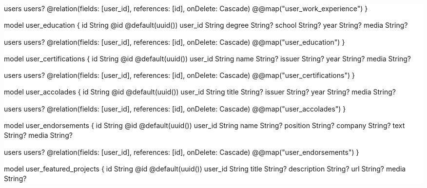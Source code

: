   users users? @relation(fields: [user_id], references: [id], onDelete: Cascade)
  @@map("user_work_experience")
}

model user_education {
  id          String  @id @default(uuid())
  user_id     String
  degree      String?
  school      String?
  year        String?
  media       String?

  users users? @relation(fields: [user_id], references: [id], onDelete: Cascade)
  @@map("user_education")
}

model user_certifications {
  id          String  @id @default(uuid())
  user_id     String
  name        String?
  issuer      String?
  year        String?
  media       String?

  users users? @relation(fields: [user_id], references: [id], onDelete: Cascade)
  @@map("user_certifications")
}

model user_accolades {
  id          String  @id @default(uuid())
  user_id     String
  title       String?
  issuer      String?
  year        String?
  media       String?

  users users? @relation(fields: [user_id], references: [id], onDelete: Cascade)
  @@map("user_accolades")
}

model user_endorsements {
  id          String  @id @default(uuid())
  user_id     String
  name        String?
  position    String?
  company     String?
  text        String?
  media       String?

  users users? @relation(fields: [user_id], references: [id], onDelete: Cascade)
  @@map("user_endorsements")
}

model user_featured_projects {
  id          String  @id @default(uuid())
  user_id     String
  title       String?
  description String?
  url         String?
  media       String?
